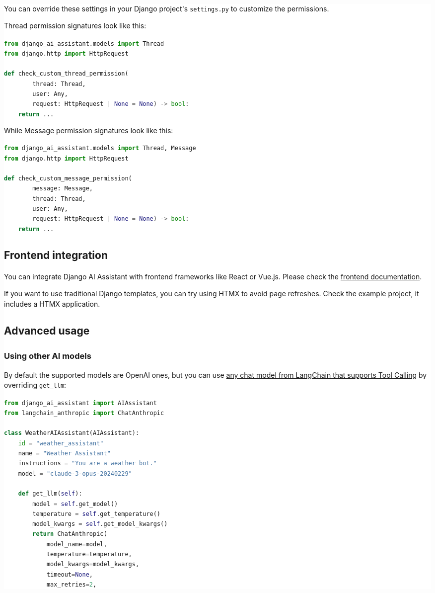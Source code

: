 You can override these settings in your Django project's `settings.py` to customize the permissions.

Thread permission signatures look like this:

```python
from django_ai_assistant.models import Thread
from django.http import HttpRequest

def check_custom_thread_permission(
        thread: Thread,
        user: Any,
        request: HttpRequest | None = None) -> bool:
    return ...
```

While Message permission signatures look like this:

```python
from django_ai_assistant.models import Thread, Message
from django.http import HttpRequest

def check_custom_message_permission(
        message: Message,
        thread: Thread,
        user: Any,
        request: HttpRequest | None = None) -> bool:
    return ...
```

## Frontend integration

You can integrate Django AI Assistant with frontend frameworks like React or Vue.js. Please check the [frontend documentation](frontend.md).

If you want to use traditional Django templates, you can try using HTMX to avoid page refreshes. Check the [example project](https://github.com/vintasoftware/django-ai-assistant/tree/main/example#readme), it includes a HTMX application.

## Advanced usage

### Using other AI models

By default the supported models are OpenAI ones,
but you can use [any chat model from LangChain that supports Tool Calling](https://python.langchain.com/docs/integrations/chat/#featured-providers) by overriding `get_llm`:

```python title="myapp/ai_assistants.py"
from django_ai_assistant import AIAssistant
from langchain_anthropic import ChatAnthropic

class WeatherAIAssistant(AIAssistant):
    id = "weather_assistant"
    name = "Weather Assistant"
    instructions = "You are a weather bot."
    model = "claude-3-opus-20240229"

    def get_llm(self):
        model = self.get_model()
        temperature = self.get_temperature()
        model_kwargs = self.get_model_kwargs()
        return ChatAnthropic(
            model_name=model,
            temperature=temperature,
            model_kwargs=model_kwargs,
            timeout=None,
            max_retries=2,
```
